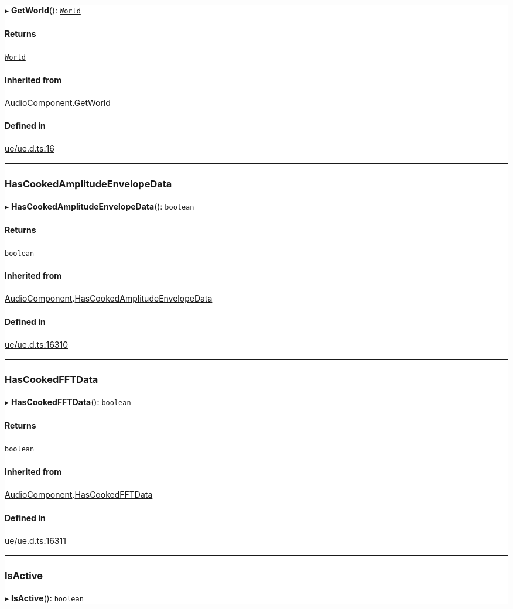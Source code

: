 ▸ **GetWorld**(): [`World`](ue_ue.World.md)

#### Returns

[`World`](ue_ue.World.md)

#### Inherited from

[AudioComponent](ue_ue.AudioComponent.md).[GetWorld](ue_ue.AudioComponent.md#getworld)

#### Defined in

[ue/ue.d.ts:16](https://github.com/YugMetaverse/yug_typings/blob/b7d9b19/ue/ue.d.ts#L16)

___

### HasCookedAmplitudeEnvelopeData

▸ **HasCookedAmplitudeEnvelopeData**(): `boolean`

#### Returns

`boolean`

#### Inherited from

[AudioComponent](ue_ue.AudioComponent.md).[HasCookedAmplitudeEnvelopeData](ue_ue.AudioComponent.md#hascookedamplitudeenvelopedata)

#### Defined in

[ue/ue.d.ts:16310](https://github.com/YugMetaverse/yug_typings/blob/b7d9b19/ue/ue.d.ts#L16310)

___

### HasCookedFFTData

▸ **HasCookedFFTData**(): `boolean`

#### Returns

`boolean`

#### Inherited from

[AudioComponent](ue_ue.AudioComponent.md).[HasCookedFFTData](ue_ue.AudioComponent.md#hascookedfftdata)

#### Defined in

[ue/ue.d.ts:16311](https://github.com/YugMetaverse/yug_typings/blob/b7d9b19/ue/ue.d.ts#L16311)

___

### IsActive

▸ **IsActive**(): `boolean`
